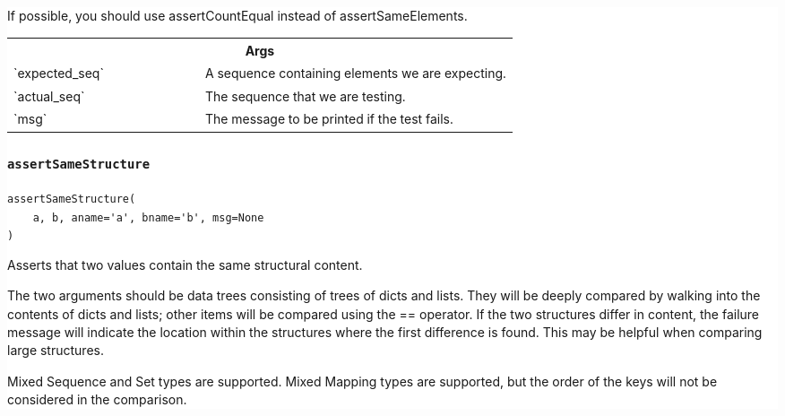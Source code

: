 If possible, you should use assertCountEqual instead of
assertSameElements.


 <table class="responsive fixed orange">
<colgroup><col width="214px"><col></colgroup>
<tr><th colspan="2">Args</th></tr>

<tr>
<td>
`expected_seq`
</td>
<td>
A sequence containing elements we are expecting.
</td>
</tr><tr>
<td>
`actual_seq`
</td>
<td>
The sequence that we are testing.
</td>
</tr><tr>
<td>
`msg`
</td>
<td>
The message to be printed if the test fails.
</td>
</tr>
</table>



<h3 id="assertSameStructure"><code>assertSameStructure</code></h3>

<pre class="devsite-click-to-copy prettyprint lang-py tfo-signature-link">
<code>assertSameStructure(
    a, b, aname='a', bname='b', msg=None
)
</code></pre>

Asserts that two values contain the same structural content.

The two arguments should be data trees consisting of trees of dicts and
lists. They will be deeply compared by walking into the contents of dicts
and lists; other items will be compared using the == operator.
If the two structures differ in content, the failure message will indicate
the location within the structures where the first difference is found.
This may be helpful when comparing large structures.

Mixed Sequence and Set types are supported. Mixed Mapping types are
supported, but the order of the keys will not be considered in the
comparison.

